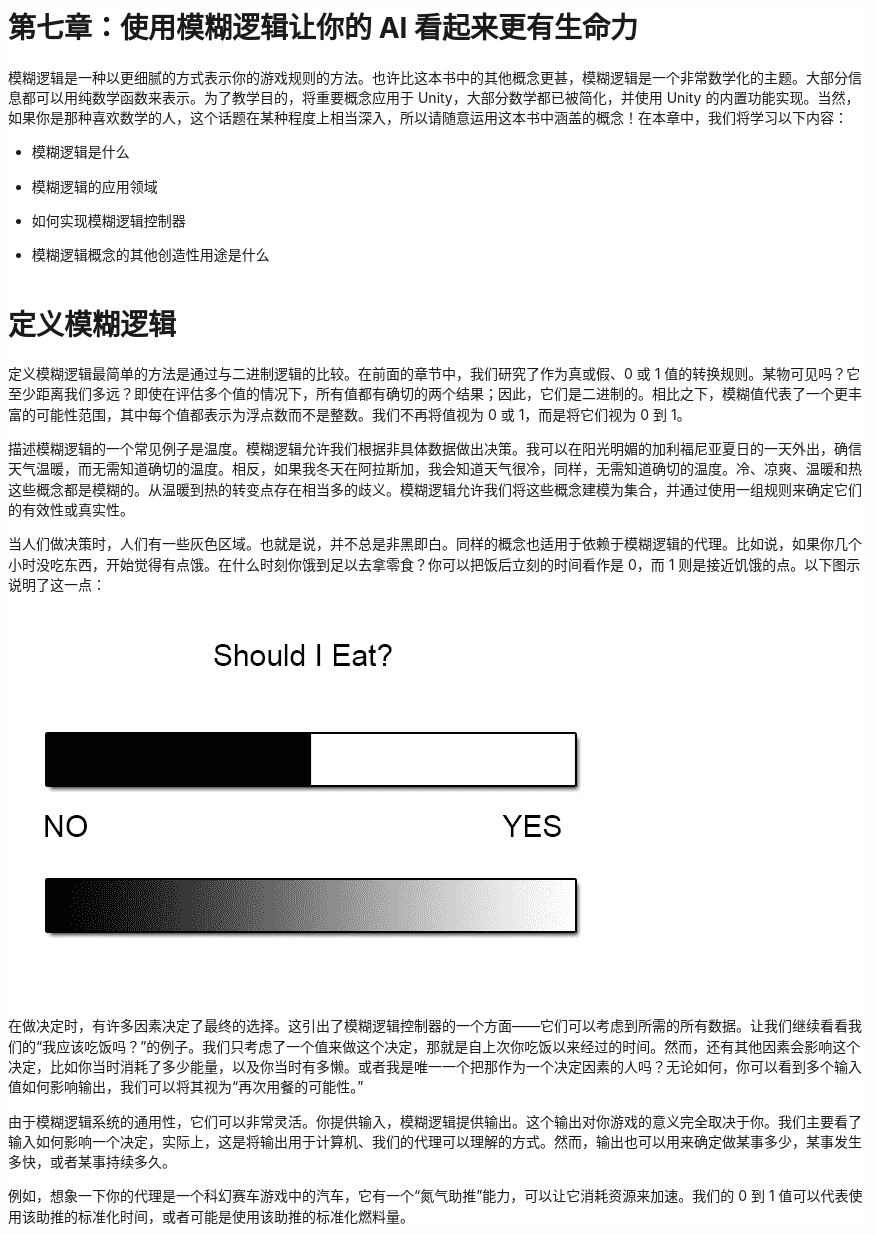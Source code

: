 # 第七章：使用模糊逻辑让你的 AI 看起来更有生命力

模糊逻辑是一种以更细腻的方式表示你的游戏规则的方法。也许比这本书中的其他概念更甚，模糊逻辑是一个非常数学化的主题。大部分信息都可以用纯数学函数来表示。为了教学目的，将重要概念应用于 Unity，大部分数学都已被简化，并使用 Unity 的内置功能实现。当然，如果你是那种喜欢数学的人，这个话题在某种程度上相当深入，所以请随意运用这本书中涵盖的概念！在本章中，我们将学习以下内容：

+   模糊逻辑是什么

+   模糊逻辑的应用领域

+   如何实现模糊逻辑控制器

+   模糊逻辑概念的其他创造性用途是什么

# 定义模糊逻辑

定义模糊逻辑最简单的方法是通过与二进制逻辑的比较。在前面的章节中，我们研究了作为真或假、0 或 1 值的转换规则。某物可见吗？它至少距离我们多远？即使在评估多个值的情况下，所有值都有确切的两个结果；因此，它们是二进制的。相比之下，模糊值代表了一个更丰富的可能性范围，其中每个值都表示为浮点数而不是整数。我们不再将值视为 0 或 1，而是将它们视为 0 到 1。

描述模糊逻辑的一个常见例子是温度。模糊逻辑允许我们根据非具体数据做出决策。我可以在阳光明媚的加利福尼亚夏日的一天外出，确信天气温暖，而无需知道确切的温度。相反，如果我冬天在阿拉斯加，我会知道天气很冷，同样，无需知道确切的温度。冷、凉爽、温暖和热这些概念都是模糊的。从温暖到热的转变点存在相当多的歧义。模糊逻辑允许我们将这些概念建模为集合，并通过使用一组规则来确定它们的有效性或真实性。

当人们做决策时，人们有一些灰色区域。也就是说，并不总是非黑即白。同样的概念也适用于依赖于模糊逻辑的代理。比如说，如果你几个小时没吃东西，开始觉得有点饿。在什么时刻你饿到足以去拿零食？你可以把饭后立刻的时间看作是 0，而 1 则是接近饥饿的点。以下图示说明了这一点：

![图片](img/1cbfd7ea-ab8e-4c55-b672-4a68d65ad2c6.png)

在做决定时，有许多因素决定了最终的选择。这引出了模糊逻辑控制器的一个方面——它们可以考虑到所需的所有数据。让我们继续看看我们的“我应该吃饭吗？”的例子。我们只考虑了一个值来做这个决定，那就是自上次你吃饭以来经过的时间。然而，还有其他因素会影响这个决定，比如你当时消耗了多少能量，以及你当时有多懒。或者我是唯一一个把那作为一个决定因素的人吗？无论如何，你可以看到多个输入值如何影响输出，我们可以将其视为“再次用餐的可能性。”

由于模糊逻辑系统的通用性，它们可以非常灵活。你提供输入，模糊逻辑提供输出。这个输出对你游戏的意义完全取决于你。我们主要看了输入如何影响一个决定，实际上，这是将输出用于计算机、我们的代理可以理解的方式。然而，输出也可以用来确定做某事多少，某事发生多快，或者某事持续多久。

例如，想象一下你的代理是一个科幻赛车游戏中的汽车，它有一个“氮气助推”能力，可以让它消耗资源来加速。我们的 0 到 1 值可以代表使用该助推的标准化时间，或者可能是使用该助推的标准化燃料量。
